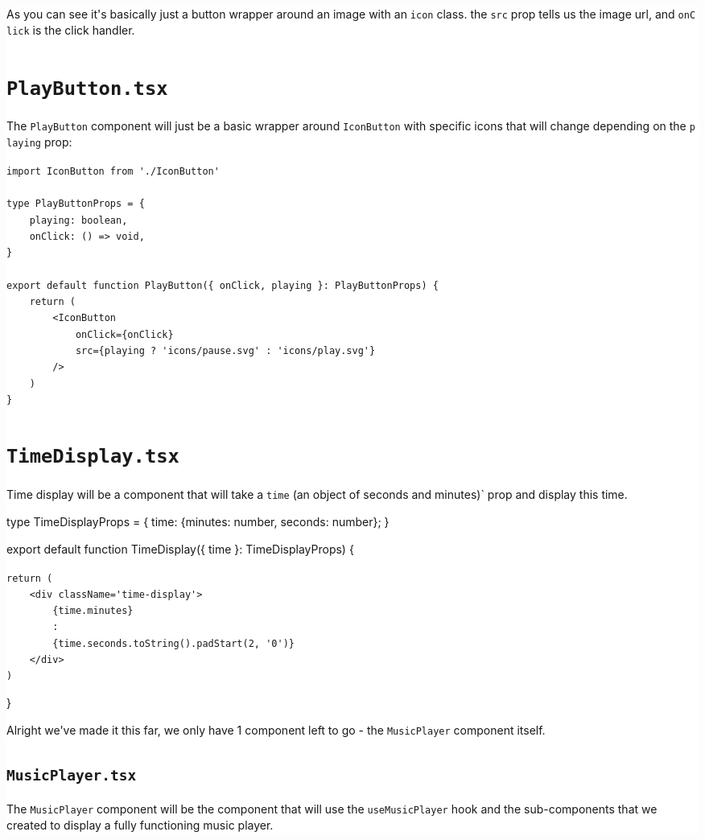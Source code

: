 As you can see it's basically just a button wrapper around an image with an `icon` class. the `src` prop tells us the image url, and `onClick` is the click handler.

# `PlayButton.tsx`

The `PlayButton` component will just be a basic wrapper around `IconButton` with specific icons that will change depending on the `playing` prop:

```
import IconButton from './IconButton'

type PlayButtonProps = {
    playing: boolean,
    onClick: () => void,
}

export default function PlayButton({ onClick, playing }: PlayButtonProps) {
    return (
        <IconButton
            onClick={onClick}
            src={playing ? 'icons/pause.svg' : 'icons/play.svg'}
        />
    )
}
```

# `TimeDisplay.tsx`

Time display will be a component that will take a `time` (an object of seconds and minutes)` prop and display this time.


type TimeDisplayProps = {
    time: {minutes: number, seconds: number};
}

export default function TimeDisplay({ time }: TimeDisplayProps) {

    return (
        <div className='time-display'>
            {time.minutes}
            :
            {time.seconds.toString().padStart(2, '0')}
        </div>
    )
}

Alright we've made it this far, we only have 1 component left to go - the `MusicPlayer` component itself.

## `MusicPlayer.tsx`

The `MusicPlayer` component will be the component that will use the `useMusicPlayer` hook and the sub-components that we created to display a fully functioning music player.

